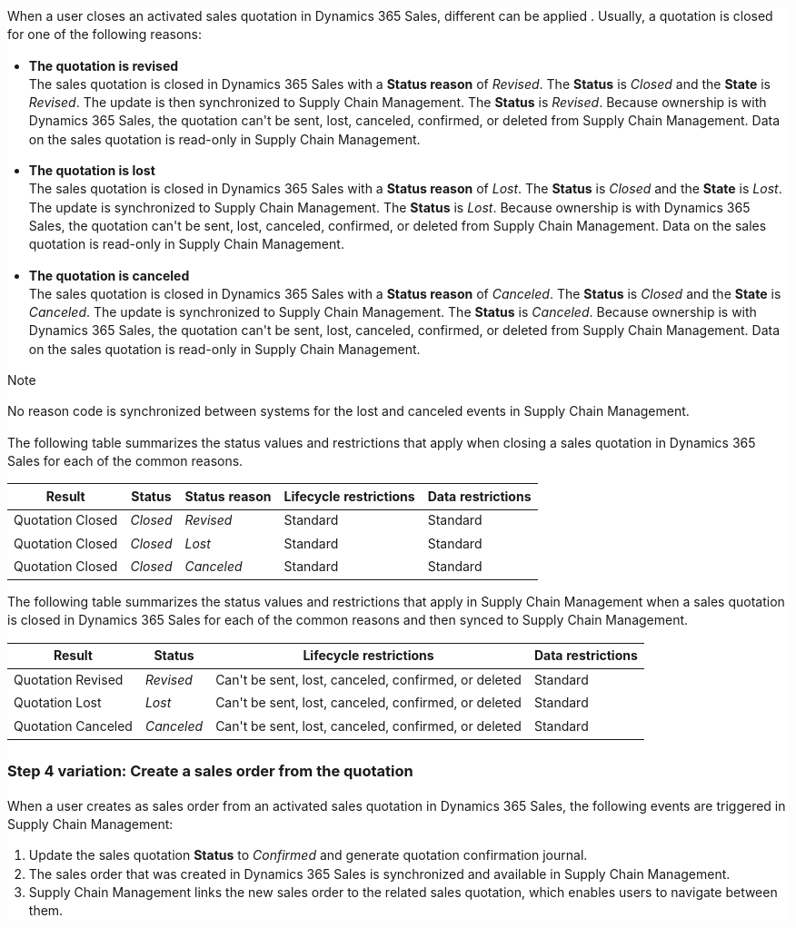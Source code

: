 When a user closes an activated sales quotation in Dynamics 365 Sales, different can be applied . Usually, a quotation is closed for one of the following reasons:

- **The quotation is revised**<br>The sales quotation is closed in Dynamics 365 Sales with a **Status reason** of *Revised*. The **Status** is *Closed* and the **State** is *Revised*. The update is then synchronized to Supply Chain Management. The **Status** is *Revised*.  Because ownership is with Dynamics 365 Sales, the quotation can't be sent, lost, canceled, confirmed, or deleted from Supply Chain Management. Data on the sales quotation is read-only in Supply Chain Management.

- **The quotation is lost**<br>The sales quotation is closed in Dynamics 365 Sales with a **Status reason** of *Lost*. The **Status** is *Closed* and the **State** is *Lost*. The update is synchronized to Supply Chain Management. The **Status** is *Lost*.  Because ownership is with Dynamics 365 Sales, the quotation can't be sent, lost, canceled, confirmed, or deleted from Supply Chain Management. Data on the sales quotation is read-only in Supply Chain Management.

- **The quotation is canceled**<br>The sales quotation is closed in Dynamics 365 Sales with a **Status reason** of *Canceled*. The **Status** is *Closed* and the **State** is *Canceled*. The update is synchronized to Supply Chain Management. The **Status** is *Canceled*.  Because ownership is with Dynamics 365 Sales, the quotation can't be sent, lost, canceled, confirmed, or deleted from Supply Chain Management. Data on the sales quotation is read-only in Supply Chain Management.

> [!NOTE]
> No reason code is synchronized between systems for the lost and canceled events in Supply Chain Management. 

The following table summarizes the status values and restrictions that apply when closing a sales quotation in Dynamics 365 Sales for each of the common reasons.

| Result | Status | Status reason | Lifecycle restrictions | Data restrictions |
|---|---|---|---|---|
| Quotation Closed | *Closed* | *Revised* | Standard | Standard |
| Quotation Closed | *Closed* | *Lost* | Standard | Standard |
| Quotation Closed | *Closed* | *Canceled* | Standard | Standard |

The following table summarizes the status values and restrictions that apply in Supply Chain Management when a sales quotation is closed in Dynamics 365 Sales for each of the common reasons and then synced to Supply Chain Management.

| Result | Status | Lifecycle restrictions | Data restrictions |
|---|---|---|---|
| Quotation Revised | *Revised* | Can't be sent, lost, canceled, confirmed, or deleted | Standard |
| Quotation Lost | *Lost* | Can't be sent, lost, canceled, confirmed, or deleted | Standard |
| Quotation Canceled | *Canceled* | Can't be sent, lost, canceled, confirmed, or deleted | Standard |

### Step 4 variation: Create a sales order from the quotation

When a user creates as sales order from an activated sales quotation in Dynamics 365 Sales, the following events are triggered in Supply Chain Management:

1. Update the sales quotation **Status** to *Confirmed* and generate quotation confirmation journal.
1. The sales order that was created in Dynamics 365 Sales is synchronized and available in Supply Chain Management.
1. Supply Chain Management links the new sales order to the related sales quotation, which enables users to navigate between them.
